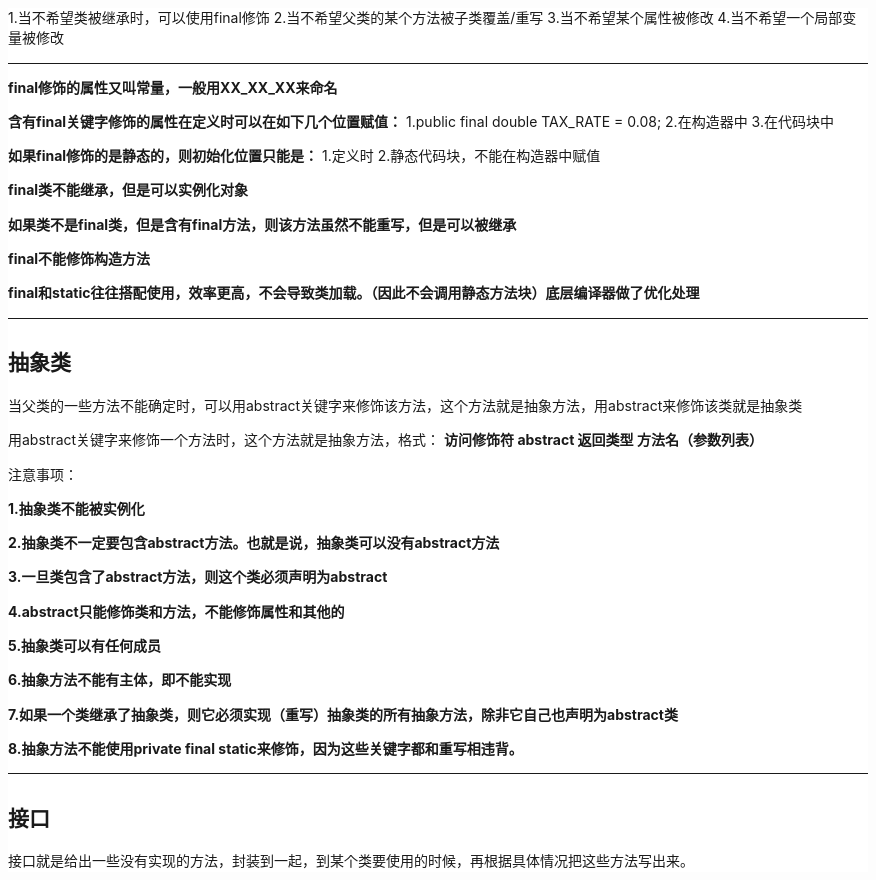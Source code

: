 1.当不希望类被继承时，可以使用final修饰
2.当不希望父类的某个方法被子类覆盖/重写
3.当不希望某个属性被修改
4.当不希望一个局部变量被修改

---

**final修饰的属性又叫常量，一般用XX_XX_XX来命名**

**含有final关键字修饰的属性在定义时可以在如下几个位置赋值：**
1.public final double TAX_RATE = 0.08;
2.在构造器中
3.在代码块中

**如果final修饰的是静态的，则初始化位置只能是：**
1.定义时 
2.静态代码块，不能在构造器中赋值

**final类不能继承，但是可以实例化对象**

**如果类不是final类，但是含有final方法，则该方法虽然不能重写，但是可以被继承**

**final不能修饰构造方法**

**final和static往往搭配使用，效率更高，不会导致类加载。（因此不会调用静态方法块）底层编译器做了优化处理**

---

## **抽象类**

当父类的一些方法不能确定时，可以用abstract关键字来修饰该方法，这个方法就是抽象方法，用abstract来修饰该类就是抽象类

用abstract关键字来修饰一个方法时，这个方法就是抽象方法，格式：
**访问修饰符 abstract 返回类型 方法名（参数列表）**

注意事项：

**1.抽象类不能被实例化**

**2.抽象类不一定要包含abstract方法。也就是说，抽象类可以没有abstract方法**

**3.一旦类包含了abstract方法，则这个类必须声明为abstract**

**4.abstract只能修饰类和方法，不能修饰属性和其他的**

**5.抽象类可以有任何成员**

**6.抽象方法不能有主体，即不能实现**

**7.如果一个类继承了抽象类，则它必须实现（重写）抽象类的所有抽象方法，除非它自己也声明为abstract类**

**8.抽象方法不能使用private 	final	static来修饰，因为这些关键字都和重写相违背。**

---



## 接口

接口就是给出一些没有实现的方法，封装到一起，到某个类要使用的时候，再根据具体情况把这些方法写出来。
